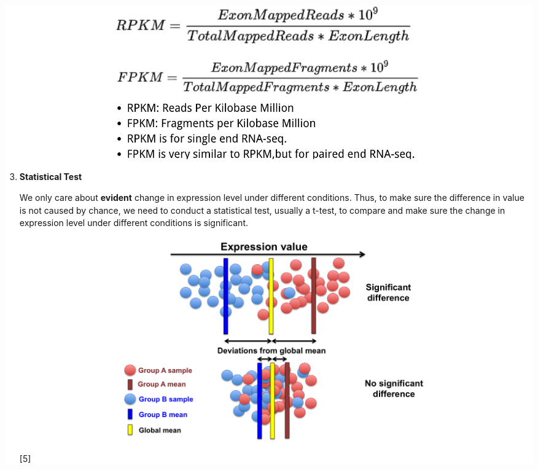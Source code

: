    <p align="center"><img src="./assets/normalization-equations.png" width="500" /></p> 


3. **Statistical Test**</a>

   We only care about **evident** change in expression level under different conditions. Thus, to make sure the difference in value is not caused by chance, we need to conduct a statistical test, usually a t-test, to compare and make sure the change in expression level under different conditions is significant.

   <p align="center"><img src="./assets/DGE.png" width="500" /></p> [5]
